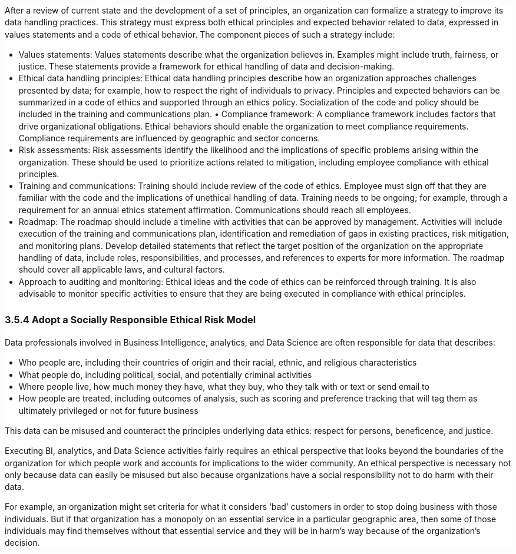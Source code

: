 After a review of current state and the development of a set of principles, an organization can formalize a strategy to improve its data handling practices. This strategy must express both ethical principles and expected behavior related to data, expressed in values statements and a code of ethical behavior. The component pieces of such a strategy include:

* Values statements: Values statements describe what the organization believes in. Examples might include truth, fairness, or justice. These statements provide a framework for ethical handling of data and decision-making.
* Ethical data handling principles: Ethical data handling principles describe how an organization approaches challenges presented by data; for example, how to respect the right of individuals to privacy. Principles and expected behaviors can be summarized in a code of ethics and supported through an ethics policy. Socialization of the code and policy should be included in the training and communications plan. • Compliance framework: A compliance framework includes factors that drive organizational obligations. Ethical behaviors should enable the organization to meet compliance requirements. Compliance requirements are influenced by geographic and sector concerns.
* Risk assessments: Risk assessments identify the likelihood and the implications of specific problems arising within the organization. These should be used to prioritize actions related to mitigation, including employee compliance with ethical principles.
* Training and communications: Training should include review of the code of ethics. Employee must sign off that they are familiar with the code and the implications of unethical handling of data. Training needs to be ongoing; for example, through a requirement for an annual ethics statement affirmation. Communications should reach all employees.
* Roadmap: The roadmap should include a timeline with activities that can be approved by management. Activities will include execution of the training and communications plan, identification and remediation of gaps in existing practices, risk mitigation, and monitoring plans. Develop detailed statements that reflect the target position of the organization on the appropriate handling of data, include roles, responsibilities, and processes, and references to experts for more information. The roadmap should cover all applicable laws, and cultural factors.
* Approach to auditing and monitoring: Ethical ideas and the code of ethics can be reinforced through training. It is also advisable to monitor specific activities to ensure that they are being executed in compliance with ethical principles.

### 3.5.4 Adopt a Socially Responsible Ethical Risk Model

Data professionals involved in Business Intelligence, analytics, and Data Science are often responsible for data that describes:

* Who people are, including their countries of origin and their racial, ethnic, and religious characteristics
* What people do, including political, social, and potentially criminal activities
* Where people live, how much money they have, what they buy, who they talk with or text or send email to
* How people are treated, including outcomes of analysis, such as scoring and preference tracking that will tag them as ultimately privileged or not for future business

This data can be misused and counteract the principles underlying data ethics: respect for persons, beneficence, and justice.

Executing BI, analytics, and Data Science activities fairly requires an ethical perspective that looks beyond the boundaries of the organization for which people work and accounts for implications to the wider community. An ethical perspective is necessary not only because data can easily be misused but also because organizations have a social responsibility not to do harm with their data.

For example, an organization might set criteria for what it considers ‘bad’ customers in order to stop doing business with those individuals. But if that organization has a monopoly on an essential service in a particular geographic area, then some of those individuals may find themselves without that essential service and they will be in harm’s way because of the organization’s decision.
